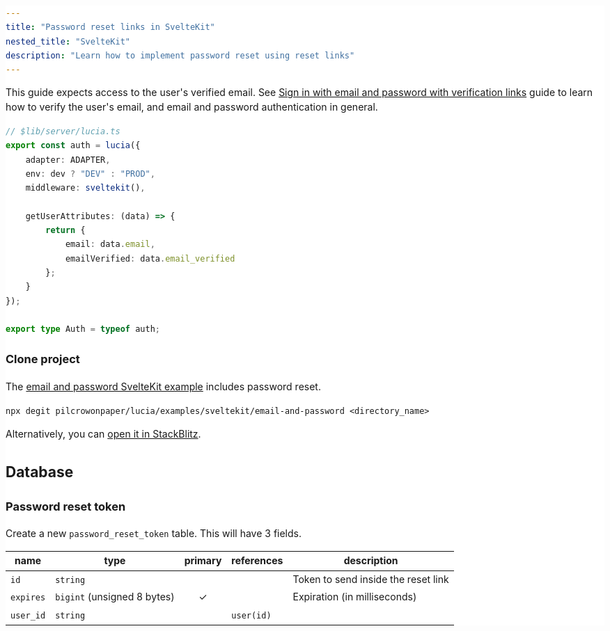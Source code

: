 ```yaml
---
title: "Password reset links in SvelteKit"
nested_title: "SvelteKit"
description: "Learn how to implement password reset using reset links"
---
```


This guide expects access to the user's verified email. See [Sign in with email and password with verification links](/guidebook/email-verification-links/sveltekit) guide to learn how to verify the user's email, and email and password authentication in general.

```ts
// $lib/server/lucia.ts
export const auth = lucia({
	adapter: ADAPTER,
	env: dev ? "DEV" : "PROD",
	middleware: sveltekit(),

	getUserAttributes: (data) => {
		return {
			email: data.email,
			emailVerified: data.email_verified
		};
	}
});

export type Auth = typeof auth;
```

### Clone project

The [email and password SvelteKit example](https://github.com/pilcrowOnPaper/lucia/tree/main/examples/sveltekit/email-and-password) includes password reset.

```
npx degit pilcrowonpaper/lucia/examples/sveltekit/email-and-password <directory_name>
```

Alternatively, you can [open it in StackBlitz](https://stackblitz.com/github/pilcrowOnPaper/lucia/tree/main/examples/sveltekit/email-and-password).

## Database

### Password reset token

Create a new `password_reset_token` table. This will have 3 fields.

| name      | type                        | primary | references | description                         |
| --------- | --------------------------- | :-----: | ---------- | ----------------------------------- |
| `id`      | `string`                    |         |            | Token to send inside the reset link |
| `expires` | `bigint` (unsigned 8 bytes) |    ✓    |            | Expiration (in milliseconds)        |
| `user_id` | `string`                    |         | `user(id)` |                                     |
